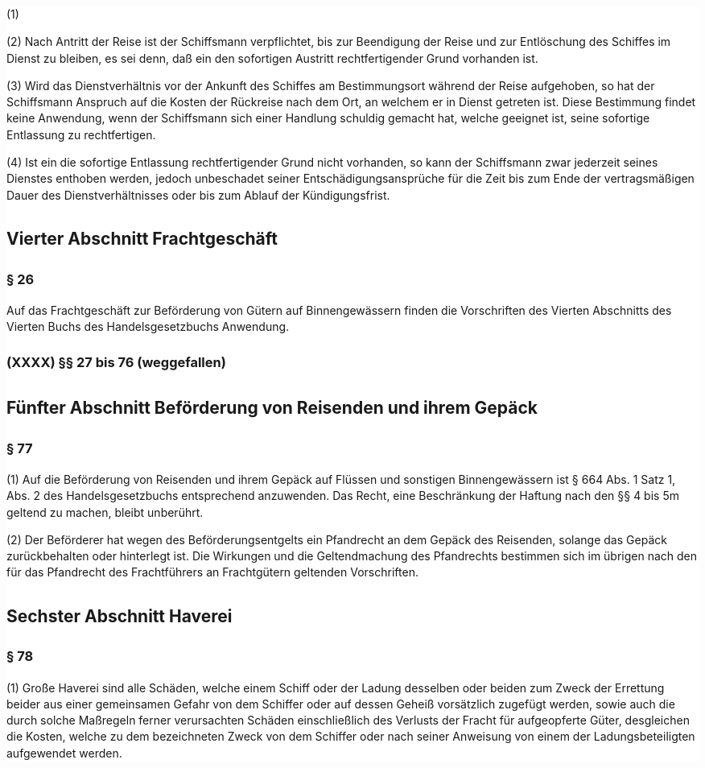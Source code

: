 (1)

(2) Nach Antritt der Reise ist der Schiffsmann verpflichtet, bis zur Beendigung der Reise und zur Entlöschung des Schiffes im Dienst zu bleiben, es sei denn, daß ein den sofortigen Austritt rechtfertigender Grund vorhanden ist.

(3) Wird das Dienstverhältnis vor der Ankunft des Schiffes am Bestimmungsort während der Reise aufgehoben, so hat der Schiffsmann Anspruch auf die Kosten der Rückreise nach dem Ort, an welchem er in Dienst getreten ist. Diese Bestimmung findet keine Anwendung, wenn der Schiffsmann sich einer Handlung schuldig gemacht hat, welche geeignet ist, seine sofortige Entlassung zu rechtfertigen.

(4) Ist ein die sofortige Entlassung rechtfertigender Grund nicht vorhanden, so kann der Schiffsmann zwar jederzeit seines Dienstes enthoben werden, jedoch unbeschadet seiner Entschädigungsansprüche für die Zeit bis zum Ende der vertragsmäßigen Dauer des Dienstverhältnisses oder bis zum Ablauf der Kündigungsfrist.

Vierter Abschnitt Frachtgeschäft
--------------------------------

### 

### § 26

Auf das Frachtgeschäft zur Beförderung von Gütern auf Binnengewässern finden die Vorschriften des Vierten Abschnitts des Vierten Buchs des Handelsgesetzbuchs Anwendung.

### (XXXX) §§ 27 bis 76 (weggefallen)

Fünfter Abschnitt Beförderung von Reisenden und ihrem Gepäck
------------------------------------------------------------

### 

### § 77

(1) Auf die Beförderung von Reisenden und ihrem Gepäck auf Flüssen und sonstigen Binnengewässern ist § 664 Abs. 1 Satz 1, Abs. 2 des Handelsgesetzbuchs entsprechend anzuwenden. Das Recht, eine Beschränkung der Haftung nach den §§ 4 bis 5m geltend zu machen, bleibt unberührt.

(2) Der Beförderer hat wegen des Beförderungsentgelts ein Pfandrecht an dem Gepäck des Reisenden, solange das Gepäck zurückbehalten oder hinterlegt ist. Die Wirkungen und die Geltendmachung des Pfandrechts bestimmen sich im übrigen nach den für das Pfandrecht des Frachtführers an Frachtgütern geltenden Vorschriften.

Sechster Abschnitt Haverei
--------------------------

### 

### § 78

(1) Große Haverei sind alle Schäden, welche einem Schiff oder der Ladung desselben oder beiden zum Zweck der Errettung beider aus einer gemeinsamen Gefahr von dem Schiffer oder auf dessen Geheiß vorsätzlich zugefügt werden, sowie auch die durch solche Maßregeln ferner verursachten Schäden einschließlich des Verlusts der Fracht für aufgeopferte Güter, desgleichen die Kosten, welche zu dem bezeichneten Zweck von dem Schiffer oder nach seiner Anweisung von einem der Ladungsbeteiligten aufgewendet werden.
